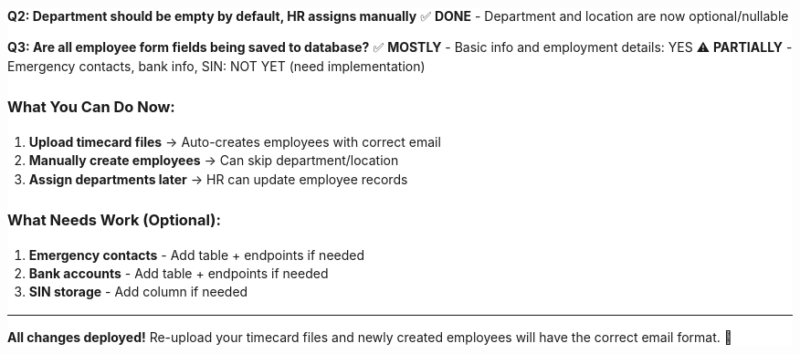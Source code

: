 **Q2: Department should be empty by default, HR assigns manually**
✅ **DONE** - Department and location are now optional/nullable

**Q3: Are all employee form fields being saved to database?**
✅ **MOSTLY** - Basic info and employment details: YES
⚠️ **PARTIALLY** - Emergency contacts, bank info, SIN: NOT YET (need implementation)

### What You Can Do Now:
1. **Upload timecard files** → Auto-creates employees with correct email
2. **Manually create employees** → Can skip department/location
3. **Assign departments later** → HR can update employee records

### What Needs Work (Optional):
1. **Emergency contacts** - Add table + endpoints if needed
2. **Bank accounts** - Add table + endpoints if needed
3. **SIN storage** - Add column if needed

---

**All changes deployed!** Re-upload your timecard files and newly created employees will have the correct email format. 🎉


